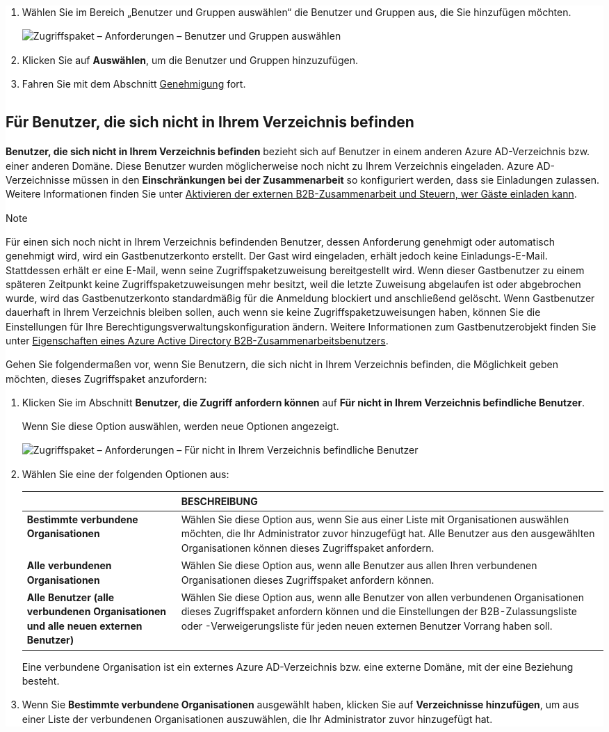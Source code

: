 1. Wählen Sie im Bereich „Benutzer und Gruppen auswählen“ die Benutzer und Gruppen aus, die Sie hinzufügen möchten.

    ![Zugriffspaket – Anforderungen – Benutzer und Gruppen auswählen](./media/active-directory-entitlement-management-request-policy/select-users-groups.png)

1. Klicken Sie auf **Auswählen**, um die Benutzer und Gruppen hinzuzufügen.

1. Fahren Sie mit dem Abschnitt [Genehmigung](#approval) fort.

## <a name="for-users-not-in-your-directory"></a>Für Benutzer, die sich nicht in Ihrem Verzeichnis befinden

 **Benutzer, die sich nicht in Ihrem Verzeichnis befinden** bezieht sich auf Benutzer in einem anderen Azure AD-Verzeichnis bzw. einer anderen Domäne. Diese Benutzer wurden möglicherweise noch nicht zu Ihrem Verzeichnis eingeladen. Azure AD-Verzeichnisse müssen in den **Einschränkungen bei der Zusammenarbeit** so konfiguriert werden, dass sie Einladungen zulassen. Weitere Informationen finden Sie unter [Aktivieren der externen B2B-Zusammenarbeit und Steuern, wer Gäste einladen kann](../articles/active-directory/external-identities/delegate-invitations.md).

> [!NOTE]
> Für einen sich noch nicht in Ihrem Verzeichnis befindenden Benutzer, dessen Anforderung genehmigt oder automatisch genehmigt wird, wird ein Gastbenutzerkonto erstellt. Der Gast wird eingeladen, erhält jedoch keine Einladungs-E-Mail. Stattdessen erhält er eine E-Mail, wenn seine Zugriffspaketzuweisung bereitgestellt wird. Wenn dieser Gastbenutzer zu einem späteren Zeitpunkt keine Zugriffspaketzuweisungen mehr besitzt, weil die letzte Zuweisung abgelaufen ist oder abgebrochen wurde, wird das Gastbenutzerkonto standardmäßig für die Anmeldung blockiert und anschließend gelöscht. Wenn Gastbenutzer dauerhaft in Ihrem Verzeichnis bleiben sollen, auch wenn sie keine Zugriffspaketzuweisungen haben, können Sie die Einstellungen für Ihre Berechtigungsverwaltungskonfiguration ändern. Weitere Informationen zum Gastbenutzerobjekt finden Sie unter [Eigenschaften eines Azure Active Directory B2B-Zusammenarbeitsbenutzers](../articles/active-directory/external-identities/user-properties.md).

Gehen Sie folgendermaßen vor, wenn Sie Benutzern, die sich nicht in Ihrem Verzeichnis befinden, die Möglichkeit geben möchten, dieses Zugriffspaket anzufordern:

1. Klicken Sie im Abschnitt **Benutzer, die Zugriff anfordern können** auf **Für nicht in Ihrem Verzeichnis befindliche Benutzer**.

    Wenn Sie diese Option auswählen, werden neue Optionen angezeigt.

    ![Zugriffspaket – Anforderungen – Für nicht in Ihrem Verzeichnis befindliche Benutzer](./media/active-directory-entitlement-management-request-policy/for-users-not-in-your-directory.png)

1. Wählen Sie eine der folgenden Optionen aus:

    |  | BESCHREIBUNG |
    | --- | --- |
    | **Bestimmte verbundene Organisationen** | Wählen Sie diese Option aus, wenn Sie aus einer Liste mit Organisationen auswählen möchten, die Ihr Administrator zuvor hinzugefügt hat. Alle Benutzer aus den ausgewählten Organisationen können dieses Zugriffspaket anfordern. |
    | **Alle verbundenen Organisationen** | Wählen Sie diese Option aus, wenn alle Benutzer aus allen Ihren verbundenen Organisationen dieses Zugriffspaket anfordern können. |
    | **Alle Benutzer (alle verbundenen Organisationen und alle neuen externen Benutzer)** | Wählen Sie diese Option aus, wenn alle Benutzer von allen verbundenen Organisationen dieses Zugriffspaket anfordern können und die Einstellungen der B2B-Zulassungsliste oder -Verweigerungsliste für jeden neuen externen Benutzer Vorrang haben soll. |

    Eine verbundene Organisation ist ein externes Azure AD-Verzeichnis bzw. eine externe Domäne, mit der eine Beziehung besteht.

1. Wenn Sie **Bestimmte verbundene Organisationen**  ausgewählt haben, klicken Sie auf **Verzeichnisse hinzufügen**, um aus einer Liste der verbundenen Organisationen auszuwählen, die Ihr Administrator zuvor hinzugefügt hat.
